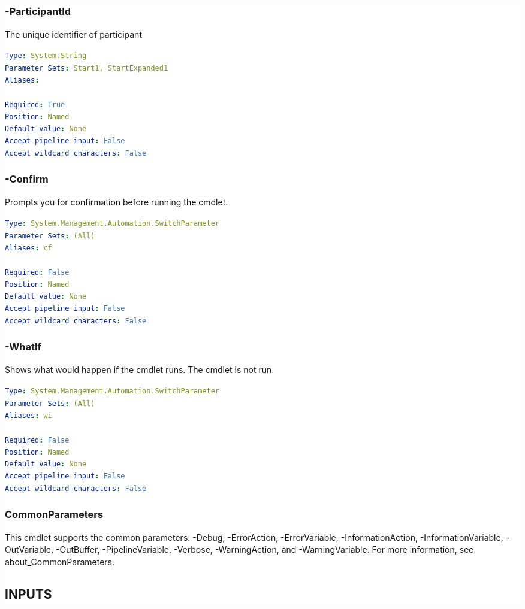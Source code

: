 ### -ParticipantId
The unique identifier of participant

```yaml
Type: System.String
Parameter Sets: Start1, StartExpanded1
Aliases:

Required: True
Position: Named
Default value: None
Accept pipeline input: False
Accept wildcard characters: False
```

### -Confirm
Prompts you for confirmation before running the cmdlet.

```yaml
Type: System.Management.Automation.SwitchParameter
Parameter Sets: (All)
Aliases: cf

Required: False
Position: Named
Default value: None
Accept pipeline input: False
Accept wildcard characters: False
```

### -WhatIf
Shows what would happen if the cmdlet runs.
The cmdlet is not run.

```yaml
Type: System.Management.Automation.SwitchParameter
Parameter Sets: (All)
Aliases: wi

Required: False
Position: Named
Default value: None
Accept pipeline input: False
Accept wildcard characters: False
```

### CommonParameters
This cmdlet supports the common parameters: -Debug, -ErrorAction, -ErrorVariable, -InformationAction, -InformationVariable, -OutVariable, -OutBuffer, -PipelineVariable, -Verbose, -WarningAction, and -WarningVariable. For more information, see [about_CommonParameters](http://go.microsoft.com/fwlink/?LinkID=113216).

## INPUTS
